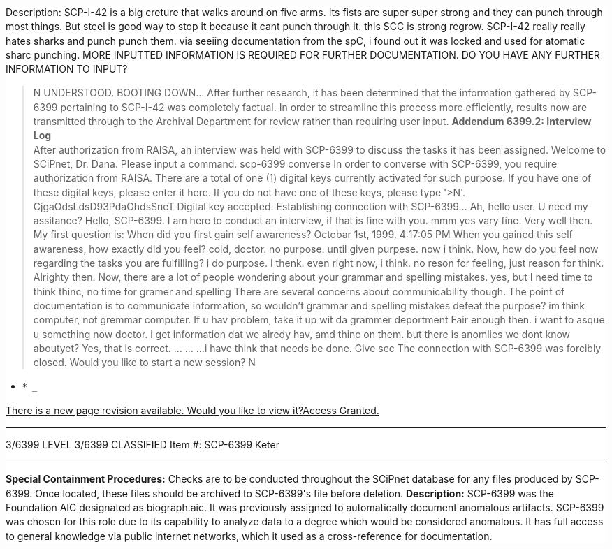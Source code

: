Description: SCP-I-42 is a big creture that walks around on five arms. Its fists are super super strong and they can punch through most things. But steel is good way to stop it because it cant punch through it. this SCC is strong regrow.
SCP-I-42 really really hates sharks and punch punch them. via seeiing documentation from the spC, i found out it was locked and used for atomatic sharc punching.
MORE INPUTTED INFORMATION IS REQUIRED FOR FURTHER DOCUMENTATION. DO YOU HAVE ANY FURTHER INFORMATION TO INPUT?
>N
UNDERSTOOD. BOOTING DOWN…
After further research, it has been determined that the information gathered by SCP-6399 pertaining to SCP-I-42 was completely factual. In order to streamline this process more efficiently, results now are transmitted through to the Archival Department for review rather than requiring user input.
**Addendum 6399.2: Interview Log**  
After authorization from RAISA, an interview was held with SCP-6399 to discuss the tasks it has been assigned.
Welcome to SCiPnet, Dr. Dana. Please input a command.
>scp-6399 converse
In order to converse with SCP-6399, you require authorization from RAISA. There are a total of one (1) digital keys currently activated for such purpose. If you have one of these digital keys, please enter it here. If you do not have one of these keys, please type '>N'.
CjgaOdsLdsD93PdaOhdsSneT
Digital key accepted. Establishing connection with SCP-6399…
Ah, hello user. U need my assitance?
Hello, SCP-6399. I am here to conduct an interview, if that is fine with you.
mmm yes vary fine.
Very well then. My first question is: When did you first gain self awareness?
Octobar 1st, 1999, 4:17:05 PM
When you gained this self awareness, how exactly did you feel?
cold, doctor. no purpose. until given purpese. now i think.
Now, how do you feel now regarding the tasks you are fulfilling?
i do purpose. I thenk. even right now, i think. no reson for feeling, just reason for think.
Alrighty then. Now, there are a lot of people wondering about your grammar and spelling mistakes.
yes, but I need time to think thinc, no time for gramer and spelling
There are several concerns about communicability though. The point of documentation is to communicate information, so wouldn’t grammar and spelling mistakes defeat the purpose?
im think computer, not gremmar computer. If u hav problem, take it up wit da grammer deportment
Fair enough then.
i want to asque u something now doctor. i get information dat we alredy hav, amd thinc on them. but there is anomlies we dont know aboutyet?
Yes, that is correct.
…
…
…i have think that needs be done. Give sec
The connection with SCP-6399 was forcibly closed. Would you like to start a new session?
>N
  *     * _
[There is a new page revision available. Would you like to view it?](javascript:;)[Access Granted.](javascript:;)
* * *
3/6399 LEVEL 3/6399
CLASSIFIED
Item #: SCP-6399
Keter
* * *
**Special Containment Procedures:** Checks are to be conducted throughout the SCiPnet database for any files produced by SCP-6399. Once located, these files should be archived to SCP-6399's file before deletion.
**Description:** SCP-6399 was the Foundation AIC designated as biograph.aic. It was previously assigned to automatically document anomalous artifacts.
SCP-6399 was chosen for this role due to its capability to analyze data to a degree which would be considered anomalous. It has full access to general knowledge via public internet networks, which it used as a cross-reference for documentation.